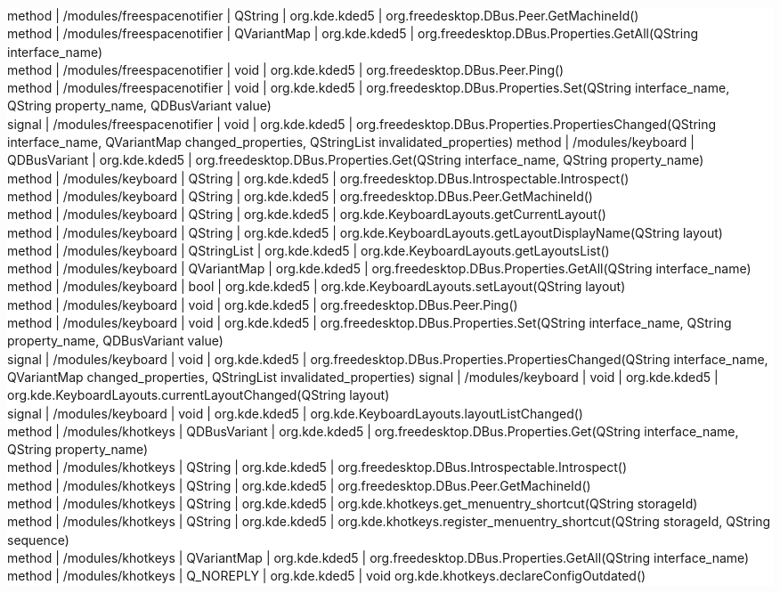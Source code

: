 method           | /modules/freespacenotifier           | QString      | org.kde.kded5 | org.freedesktop.DBus.Peer.GetMachineId()                                                                                                     
method           | /modules/freespacenotifier           | QVariantMap  | org.kde.kded5 | org.freedesktop.DBus.Properties.GetAll(QString interface_name)                                                                               
method           | /modules/freespacenotifier           | void         | org.kde.kded5 | org.freedesktop.DBus.Peer.Ping()                                                                                                             
method           | /modules/freespacenotifier           | void         | org.kde.kded5 | org.freedesktop.DBus.Properties.Set(QString interface_name, QString property_name, QDBusVariant value)                                       
signal           | /modules/freespacenotifier           | void         | org.kde.kded5 | org.freedesktop.DBus.Properties.PropertiesChanged(QString interface_name, QVariantMap changed_properties, QStringList invalidated_properties)
method           | /modules/keyboard                    | QDBusVariant | org.kde.kded5 | org.freedesktop.DBus.Properties.Get(QString interface_name, QString property_name)                                                           
method           | /modules/keyboard                    | QString      | org.kde.kded5 | org.freedesktop.DBus.Introspectable.Introspect()                                                                                             
method           | /modules/keyboard                    | QString      | org.kde.kded5 | org.freedesktop.DBus.Peer.GetMachineId()                                                                                                     
method           | /modules/keyboard                    | QString      | org.kde.kded5 | org.kde.KeyboardLayouts.getCurrentLayout()                                                                                                   
method           | /modules/keyboard                    | QString      | org.kde.kded5 | org.kde.KeyboardLayouts.getLayoutDisplayName(QString layout)                                                                                 
method           | /modules/keyboard                    | QStringList  | org.kde.kded5 | org.kde.KeyboardLayouts.getLayoutsList()                                                                                                     
method           | /modules/keyboard                    | QVariantMap  | org.kde.kded5 | org.freedesktop.DBus.Properties.GetAll(QString interface_name)                                                                               
method           | /modules/keyboard                    | bool         | org.kde.kded5 | org.kde.KeyboardLayouts.setLayout(QString layout)                                                                                            
method           | /modules/keyboard                    | void         | org.kde.kded5 | org.freedesktop.DBus.Peer.Ping()                                                                                                             
method           | /modules/keyboard                    | void         | org.kde.kded5 | org.freedesktop.DBus.Properties.Set(QString interface_name, QString property_name, QDBusVariant value)                                       
signal           | /modules/keyboard                    | void         | org.kde.kded5 | org.freedesktop.DBus.Properties.PropertiesChanged(QString interface_name, QVariantMap changed_properties, QStringList invalidated_properties)
signal           | /modules/keyboard                    | void         | org.kde.kded5 | org.kde.KeyboardLayouts.currentLayoutChanged(QString layout)                                                                                 
signal           | /modules/keyboard                    | void         | org.kde.kded5 | org.kde.KeyboardLayouts.layoutListChanged()                                                                                                  
method           | /modules/khotkeys                    | QDBusVariant | org.kde.kded5 | org.freedesktop.DBus.Properties.Get(QString interface_name, QString property_name)                                                           
method           | /modules/khotkeys                    | QString      | org.kde.kded5 | org.freedesktop.DBus.Introspectable.Introspect()                                                                                             
method           | /modules/khotkeys                    | QString      | org.kde.kded5 | org.freedesktop.DBus.Peer.GetMachineId()                                                                                                     
method           | /modules/khotkeys                    | QString      | org.kde.kded5 | org.kde.khotkeys.get_menuentry_shortcut(QString storageId)                                                                                   
method           | /modules/khotkeys                    | QString      | org.kde.kded5 | org.kde.khotkeys.register_menuentry_shortcut(QString storageId, QString sequence)                                                            
method           | /modules/khotkeys                    | QVariantMap  | org.kde.kded5 | org.freedesktop.DBus.Properties.GetAll(QString interface_name)                                                                               
method           | /modules/khotkeys                    | Q_NOREPLY    | org.kde.kded5 | void org.kde.khotkeys.declareConfigOutdated()                                                                                                